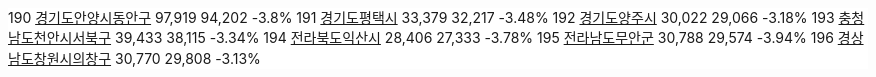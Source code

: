   <tr class="item">
    <td>190</td>
    <td><a href="/apt/경기도안양시동안구">경기도안양시동안구</a></td>
    <td>97,919</td>
    <td>94,202</td>
    <td>-3.8%</td>
  </tr>

  <tr class="item">
    <td>191</td>
    <td><a href="/apt/경기도평택시">경기도평택시</a></td>
    <td>33,379</td>
    <td>32,217</td>
    <td>-3.48%</td>
  </tr>

  <tr class="item">
    <td>192</td>
    <td><a href="/apt/경기도양주시">경기도양주시</a></td>
    <td>30,022</td>
    <td>29,066</td>
    <td>-3.18%</td>
  </tr>

  <tr class="item">
    <td>193</td>
    <td><a href="/apt/충청남도천안시서북구">충청남도천안시서북구</a></td>
    <td>39,433</td>
    <td>38,115</td>
    <td>-3.34%</td>
  </tr>

  <tr class="item">
    <td>194</td>
    <td><a href="/apt/전라북도익산시">전라북도익산시</a></td>
    <td>28,406</td>
    <td>27,333</td>
    <td>-3.78%</td>
  </tr>

  <tr class="item">
    <td>195</td>
    <td><a href="/apt/전라남도무안군">전라남도무안군</a></td>
    <td>30,788</td>
    <td>29,574</td>
    <td>-3.94%</td>
  </tr>

  <tr class="item">
    <td>196</td>
    <td><a href="/apt/경상남도창원시의창구">경상남도창원시의창구</a></td>
    <td>30,770</td>
    <td>29,808</td>
    <td>-3.13%</td>
  </tr>
